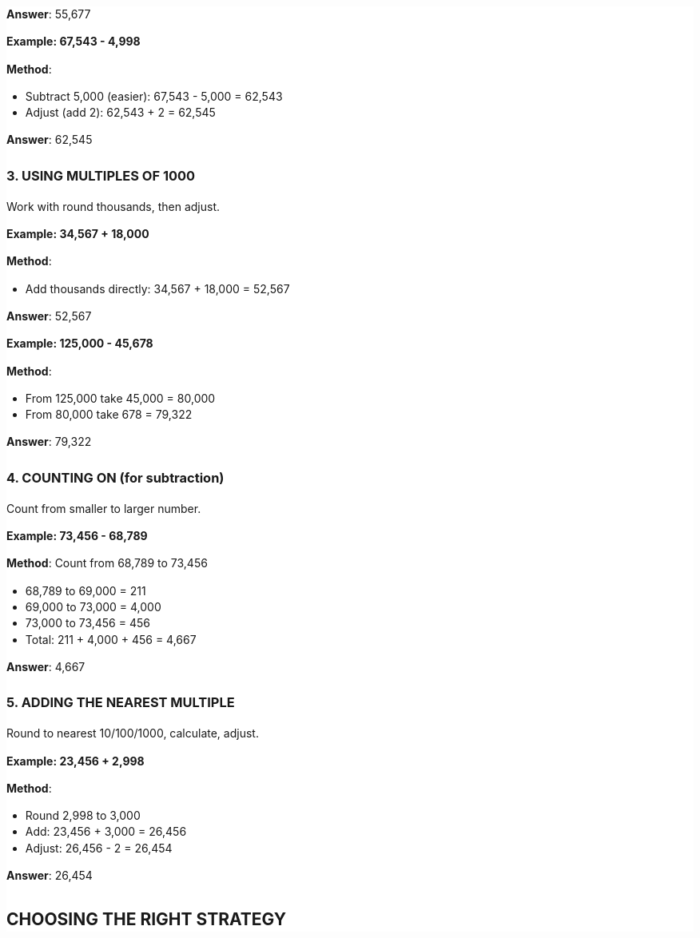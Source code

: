 **Answer**: 55,677

**Example: 67,543 - 4,998**

**Method**:
- Subtract 5,000 (easier): 67,543 - 5,000 = 62,543
- Adjust (add 2): 62,543 + 2 = 62,545

**Answer**: 62,545

### 3. USING MULTIPLES OF 1000

Work with round thousands, then adjust.

**Example: 34,567 + 18,000**

**Method**:
- Add thousands directly: 34,567 + 18,000 = 52,567

**Answer**: 52,567

**Example: 125,000 - 45,678**

**Method**:
- From 125,000 take 45,000 = 80,000
- From 80,000 take 678 = 79,322

**Answer**: 79,322

### 4. COUNTING ON (for subtraction)

Count from smaller to larger number.

**Example: 73,456 - 68,789**

**Method**: Count from 68,789 to 73,456
- 68,789 to 69,000 = 211
- 69,000 to 73,000 = 4,000
- 73,000 to 73,456 = 456
- Total: 211 + 4,000 + 456 = 4,667

**Answer**: 4,667

### 5. ADDING THE NEAREST MULTIPLE

Round to nearest 10/100/1000, calculate, adjust.

**Example: 23,456 + 2,998**

**Method**:
- Round 2,998 to 3,000
- Add: 23,456 + 3,000 = 26,456
- Adjust: 26,456 - 2 = 26,454

**Answer**: 26,454

## CHOOSING THE RIGHT STRATEGY
